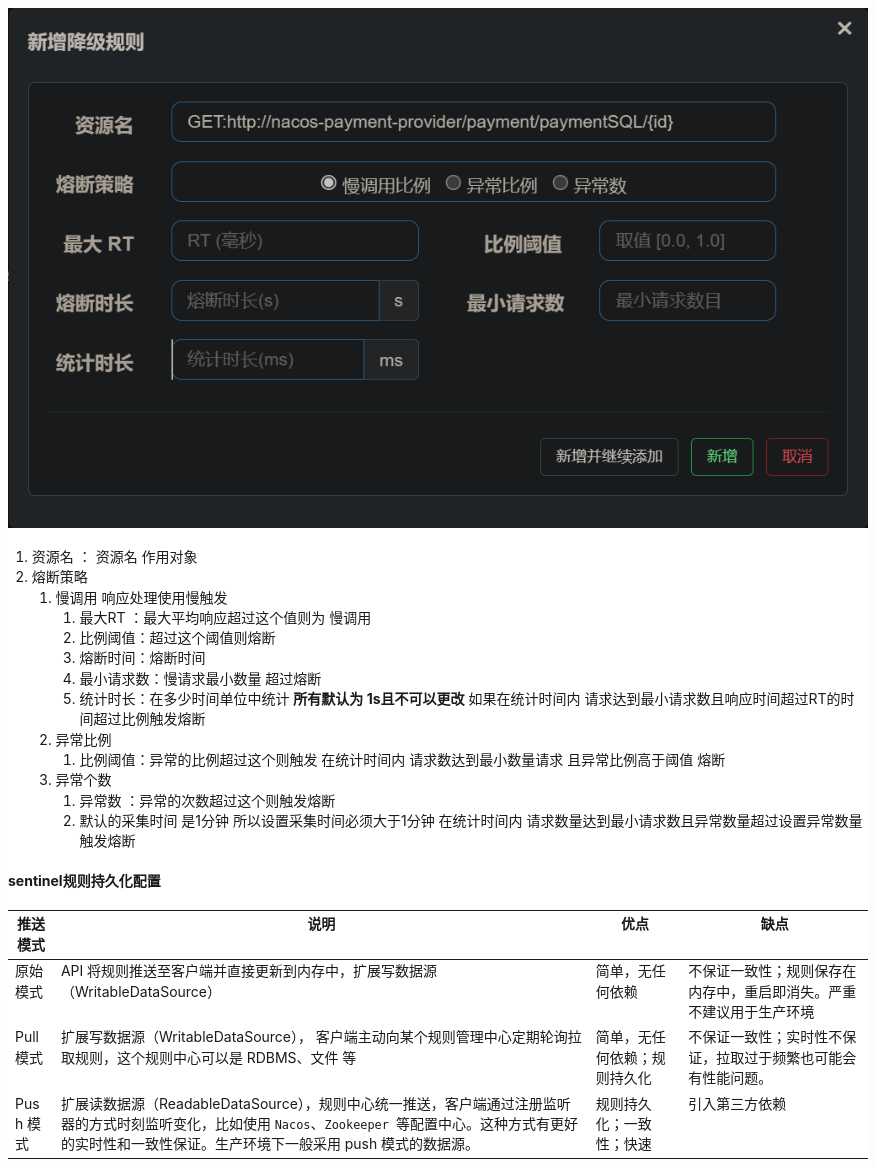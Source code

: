 ![](../images/Sentinel/image_O0ZqBeyOU5.png)

1.  资源名 ： 资源名 作用对象
2.  熔断策略
    1.  慢调用 响应处理使用慢触发
        1.  最大RT ：最大平均响应超过这个值则为 慢调用
        2.  比例阈值：超过这个阈值则熔断
        3.  熔断时间：熔断时间
        4.  最小请求数：慢请求最小数量 超过熔断
        5.  统计时长：在多少时间单位中统计 **所有默认为 1s且不可以更改**
            如果在统计时间内 请求达到最小请求数且响应时间超过RT的时间超过比例触发熔断
    2.  异常比例
        1.  比例阈值：异常的比例超过这个则触发
            在统计时间内 请求数达到最小数量请求 且异常比例高于阈值 熔断
    3.  异常个数
        1.  异常数 ：异常的次数超过这个则触发熔断
        2.  默认的采集时间 是1分钟 所以设置采集时间必须大于1分钟
            在统计时间内 请求数量达到最小请求数且异常数量超过设置异常数量触发熔断

#### sentinel规则持久化配置

| 推送模式  | 说明                                                                                                                                                                                                               | 优点                         | 缺点                                                               |
| --------- | ------------------------------------------------------------------------------------------------------------------------------------------------------------------------------------------------------------------ | ---------------------------- | ------------------------------------------------------------------ |
| 原始模式  | API 将规则推送至客户端并直接更新到内存中，扩展写数据源（WritableDataSource）                                                                                                                                       | 简单，无任何依赖             | 不保证一致性；规则保存在内存中，重启即消失。严重不建议用于生产环境 |
| Pull 模式 | 扩展写数据源（WritableDataSource）， 客户端主动向某个规则管理中心定期轮询拉取规则，这个规则中心可以是 RDBMS、文件 等                                                                                               | 简单，无任何依赖；规则持久化 | 不保证一致性；实时性不保证，拉取过于频繁也可能会有性能问题。       |
| Push 模式 | 扩展读数据源（ReadableDataSource），规则中心统一推送，客户端通过注册监听器的方式时刻监听变化，比如使用 `Nacos`、`Zookeeper `等配置中心。这种方式有更好的实时性和一致性保证。生产环境下一般采用 push 模式的数据源。 | 规则持久化；一致性；快速     | 引入第三方依赖                                                     |

